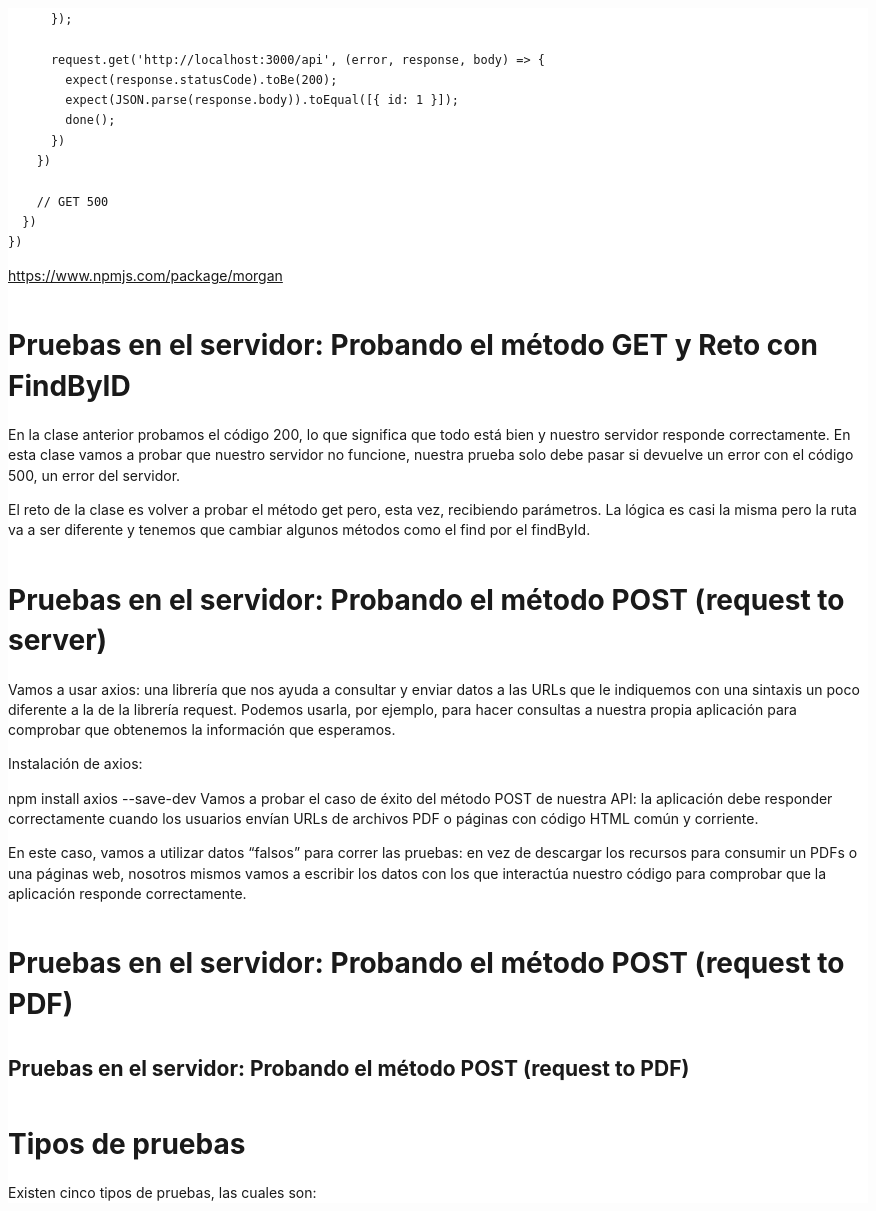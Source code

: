 ```
      });

      request.get('http://localhost:3000/api', (error, response, body) => {
        expect(response.statusCode).toBe(200);
        expect(JSON.parse(response.body)).toEqual([{ id: 1 }]);
        done();
      })
    })

    // GET 500
  })
})
```
https://www.npmjs.com/package/morgan

# Pruebas en el servidor: Probando el método GET y Reto con FindByID
En la clase anterior probamos el código 200, lo que significa que todo está bien y nuestro servidor responde correctamente. En esta clase vamos a probar que nuestro servidor no funcione, nuestra prueba solo debe pasar si devuelve un error con el código 500, un error del servidor.

El reto de la clase es volver a probar el método get pero, esta vez, recibiendo parámetros. La lógica es casi la misma pero la ruta va a ser diferente y tenemos que cambiar algunos métodos como el find por el findById.


# Pruebas en el servidor: Probando el método POST (request to server)
Vamos a usar axios: una librería que nos ayuda a consultar y enviar datos a las URLs que le indiquemos con una sintaxis un poco diferente a la de la librería request. Podemos usarla, por ejemplo, para hacer consultas a nuestra propia aplicación para comprobar que obtenemos la información que esperamos.

Instalación de axios:

npm install axios --save-dev
Vamos a probar el caso de éxito del método POST de nuestra API: la aplicación debe responder correctamente cuando los usuarios envían URLs de archivos PDF o páginas con código HTML común y corriente.

En este caso, vamos a utilizar datos “falsos” para correr las pruebas: en vez de descargar los recursos para consumir un PDFs o una páginas web, nosotros mismos vamos a escribir los datos con los que interactúa nuestro código para comprobar que la aplicación responde correctamente.

# Pruebas en el servidor: Probando el método POST (request to PDF)

## Pruebas en el servidor: Probando el método POST (request to PDF)
# Tipos de pruebas
Existen cinco tipos de pruebas, las cuales son:
